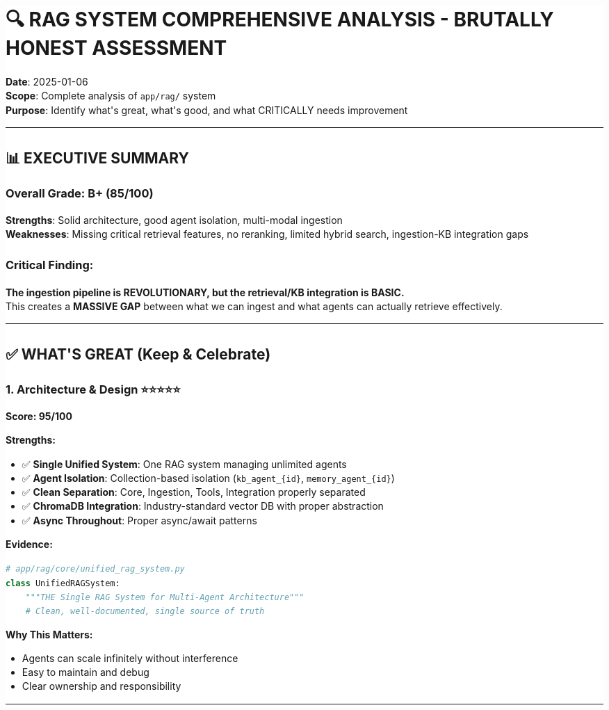 # 🔍 RAG SYSTEM COMPREHENSIVE ANALYSIS - BRUTALLY HONEST ASSESSMENT

**Date**: 2025-01-06  
**Scope**: Complete analysis of `app/rag/` system  
**Purpose**: Identify what's great, what's good, and what CRITICALLY needs improvement

---

## 📊 EXECUTIVE SUMMARY

### Overall Grade: **B+ (85/100)**

**Strengths**: Solid architecture, good agent isolation, multi-modal ingestion  
**Weaknesses**: Missing critical retrieval features, no reranking, limited hybrid search, ingestion-KB integration gaps

### Critical Finding:
**The ingestion pipeline is REVOLUTIONARY, but the retrieval/KB integration is BASIC.**  
This creates a **MASSIVE GAP** between what we can ingest and what agents can actually retrieve effectively.

---

## ✅ WHAT'S GREAT (Keep & Celebrate)

### 1. **Architecture & Design** ⭐⭐⭐⭐⭐
**Score: 95/100**

**Strengths:**
- ✅ **Single Unified System**: One RAG system managing unlimited agents
- ✅ **Agent Isolation**: Collection-based isolation (`kb_agent_{id}`, `memory_agent_{id}`)
- ✅ **Clean Separation**: Core, Ingestion, Tools, Integration properly separated
- ✅ **ChromaDB Integration**: Industry-standard vector DB with proper abstraction
- ✅ **Async Throughout**: Proper async/await patterns

**Evidence:**
```python
# app/rag/core/unified_rag_system.py
class UnifiedRAGSystem:
    """THE Single RAG System for Multi-Agent Architecture"""
    # Clean, well-documented, single source of truth
```

**Why This Matters:**
- Agents can scale infinitely without interference
- Easy to maintain and debug
- Clear ownership and responsibility

---

